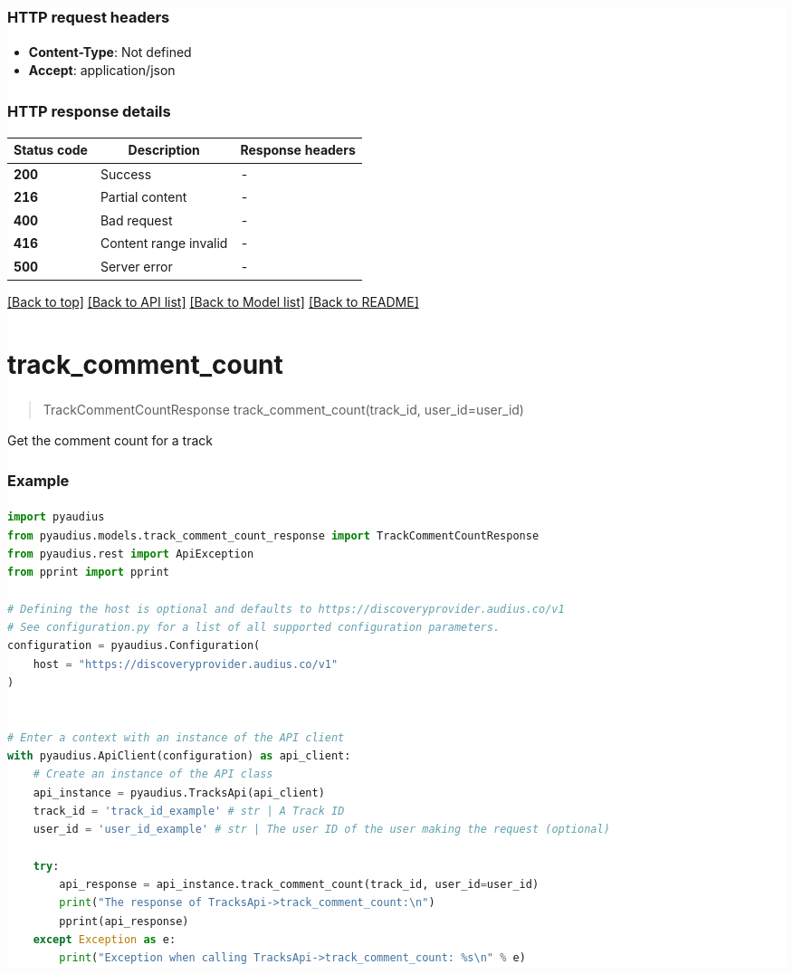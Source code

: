 ### HTTP request headers

 - **Content-Type**: Not defined
 - **Accept**: application/json

### HTTP response details

| Status code | Description | Response headers |
|-------------|-------------|------------------|
**200** | Success |  -  |
**216** | Partial content |  -  |
**400** | Bad request |  -  |
**416** | Content range invalid |  -  |
**500** | Server error |  -  |

[[Back to top]](#) [[Back to API list]](../README.md#documentation-for-api-endpoints) [[Back to Model list]](../README.md#documentation-for-models) [[Back to README]](../README.md)

# **track_comment_count**
> TrackCommentCountResponse track_comment_count(track_id, user_id=user_id)



Get the comment count for a track

### Example


```python
import pyaudius
from pyaudius.models.track_comment_count_response import TrackCommentCountResponse
from pyaudius.rest import ApiException
from pprint import pprint

# Defining the host is optional and defaults to https://discoveryprovider.audius.co/v1
# See configuration.py for a list of all supported configuration parameters.
configuration = pyaudius.Configuration(
    host = "https://discoveryprovider.audius.co/v1"
)


# Enter a context with an instance of the API client
with pyaudius.ApiClient(configuration) as api_client:
    # Create an instance of the API class
    api_instance = pyaudius.TracksApi(api_client)
    track_id = 'track_id_example' # str | A Track ID
    user_id = 'user_id_example' # str | The user ID of the user making the request (optional)

    try:
        api_response = api_instance.track_comment_count(track_id, user_id=user_id)
        print("The response of TracksApi->track_comment_count:\n")
        pprint(api_response)
    except Exception as e:
        print("Exception when calling TracksApi->track_comment_count: %s\n" % e)
```
